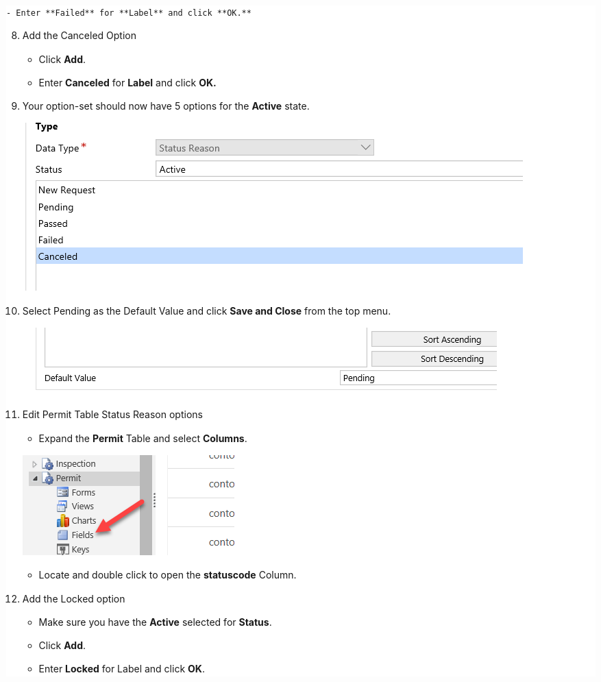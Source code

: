 	- Enter **Failed** for **Label** and click **OK.**

8. Add the Canceled Option

	- Click **Add**.

	- Enter **Canceled** for **Label** and click **OK.**

9. Your option-set should now have 5 options for the **Active** state.

    ![Option-set options - screenshot](../L01/Static/Mod_01_Data_Modeling_image26.png)

10. Select Pending as the Default Value and click **Save and Close** from the top menu.

    ![Select option-set default option - screenshot](../L01/Static/Mod_01_Data_Modeling_image27.png)

11. Edit Permit Table Status Reason options

	- Expand the **Permit** Table and select **Columns**.

    ![Select Table Columns - screenshot](../L01/Static/Mod_01_Data_Modeling_image28.png)

	- Locate and double click to open the **statuscode** Column.

12. Add the Locked option

	- Make sure you have the **Active** selected for **Status**.

	- Click **Add**.

	- Enter **Locked** for Label and click **OK**.

